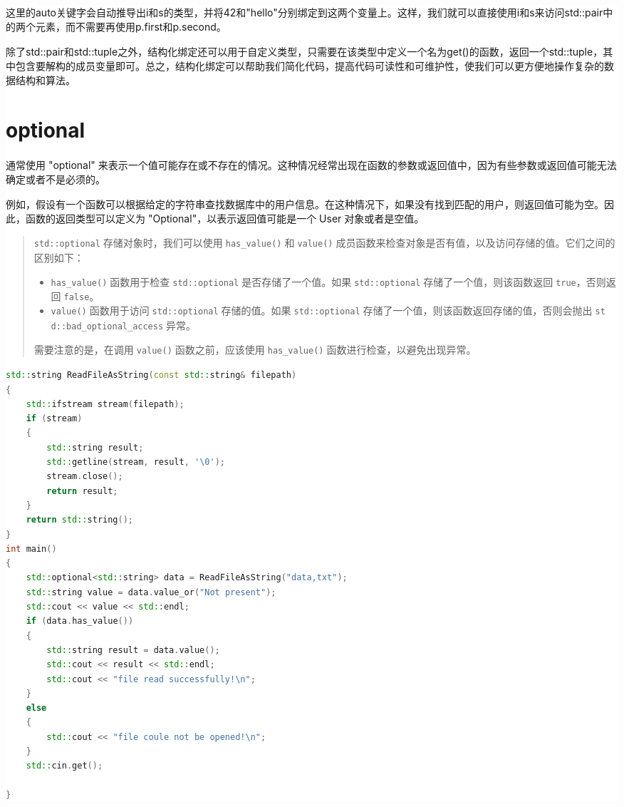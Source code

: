 这里的auto关键字会自动推导出i和s的类型，并将42和"hello"分别绑定到这两个变量上。这样，我们就可以直接使用i和s来访问std::pair中的两个元素，而不需要再使用p.first和p.second。

除了std::pair和std::tuple之外，结构化绑定还可以用于自定义类型，只需要在该类型中定义一个名为get()的函数，返回一个std::tuple，其中包含要解构的成员变量即可。总之，结构化绑定可以帮助我们简化代码，提高代码可读性和可维护性，使我们可以更方便地操作复杂的数据结构和算法。

# optional

通常使用 "optional" 来表示一个值可能存在或不存在的情况。这种情况经常出现在函数的参数或返回值中，因为有些参数或返回值可能无法确定或者不是必须的。

例如，假设有一个函数可以根据给定的字符串查找数据库中的用户信息。在这种情况下，如果没有找到匹配的用户，则返回值可能为空。因此，函数的返回类型可以定义为 "Optional<User>"，以表示返回值可能是一个 User 对象或者是空值。

> `std::optional` 存储对象时，我们可以使用 `has_value()` 和 `value()` 成员函数来检查对象是否有值，以及访问存储的值。它们之间的区别如下：
>
> - `has_value()` 函数用于检查 `std::optional` 是否存储了一个值。如果 `std::optional` 存储了一个值，则该函数返回 `true`，否则返回 `false`。
> - `value()` 函数用于访问 `std::optional` 存储的值。如果 `std::optional` 存储了一个值，则该函数返回存储的值，否则会抛出 `std::bad_optional_access` 异常。
>
> 需要注意的是，在调用 `value()` 函数之前，应该使用 `has_value()` 函数进行检查，以避免出现异常。

```C++
std::string ReadFileAsString(const std::string& filepath)
{
	std::ifstream stream(filepath);
	if (stream)
	{
		std::string result;
		std::getline(stream, result, '\0');
		stream.close();
		return result;
	}
	return std::string();
}
int main()
{
	std::optional<std::string> data = ReadFileAsString("data,txt");
	std::string value = data.value_or("Not present");
	std::cout << value << std::endl;
	if (data.has_value()) 
	{
		std::string result = data.value();
		std::cout << result << std::endl;
		std::cout << "file read successfully!\n";
	}
	else
	{
		std::cout << "file coule not be opened!\n";
	}
	std::cin.get();

} 
```
